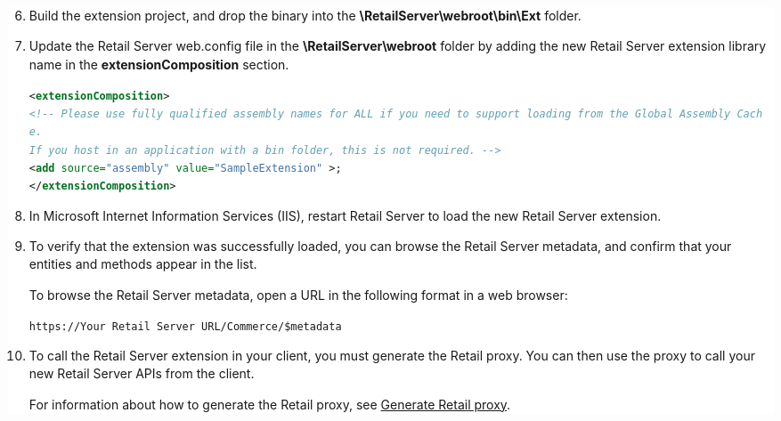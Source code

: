 6. Build the extension project, and drop the binary into the **\\RetailServer\\webroot\\bin\\Ext** folder.
7. Update the Retail Server web.config file in the **\\RetailServer\\webroot** folder by adding the new Retail Server extension library name in the **extensionComposition** section.

    ```xml
    <extensionComposition>
    <!-- Please use fully qualified assembly names for ALL if you need to support loading from the Global Assembly Cache.
    If you host in an application with a bin folder, this is not required. -->
    <add source="assembly" value="SampleExtension" >;
    </extensionComposition>
    ```

8. In Microsoft Internet Information Services (IIS), restart Retail Server to load the new Retail Server extension.
9. To verify that the extension was successfully loaded, you can browse the Retail Server metadata, and confirm that your entities and methods appear in the list.

    To browse the Retail Server metadata, open a URL in the following format in a web browser:

    `https://Your Retail Server URL/Commerce/$metadata`

10. To call the Retail Server extension in your client, you must generate the Retail proxy. You can then use the proxy to call your new Retail Server APIs from the client.

    For information about how to generate the Retail proxy, see [Generate Retail proxy](typescript-proxy-retail-pos.md).
